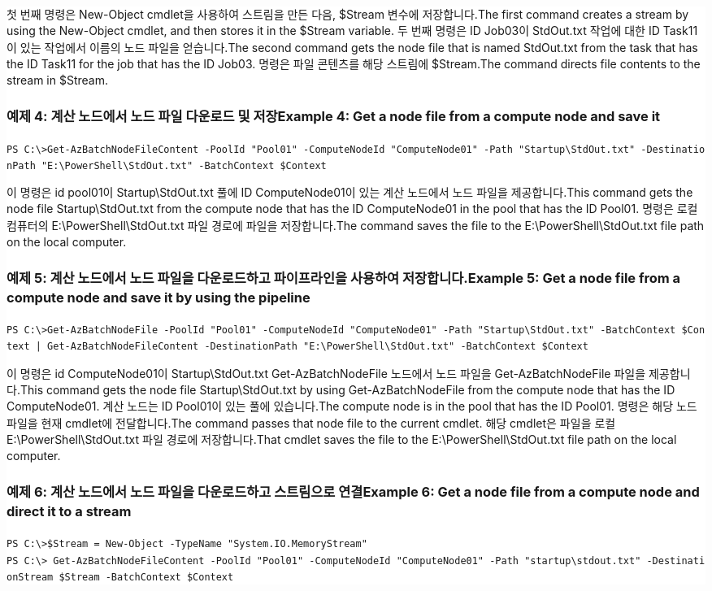 <span data-ttu-id="14839-124">첫 번째 명령은 New-Object cmdlet을 사용하여 스트림을 만든 다음, $Stream 변수에 저장합니다.</span><span class="sxs-lookup"><span data-stu-id="14839-124">The first command creates a stream by using the New-Object cmdlet, and then stores it in the $Stream variable.</span></span>
<span data-ttu-id="14839-125">두 번째 명령은 ID Job03이 StdOut.txt 작업에 대한 ID Task11이 있는 작업에서 이름의 노드 파일을 얻습니다.</span><span class="sxs-lookup"><span data-stu-id="14839-125">The second command gets the node file that is named StdOut.txt from the task that has the ID Task11 for the job that has the ID Job03.</span></span>
<span data-ttu-id="14839-126">명령은 파일 콘텐츠를 해당 스트림에 $Stream.</span><span class="sxs-lookup"><span data-stu-id="14839-126">The command directs file contents to the stream in $Stream.</span></span>

### <span data-ttu-id="14839-127">예제 4: 계산 노드에서 노드 파일 다운로드 및 저장</span><span class="sxs-lookup"><span data-stu-id="14839-127">Example 4: Get a node file from a compute node and save it</span></span>
```
PS C:\>Get-AzBatchNodeFileContent -PoolId "Pool01" -ComputeNodeId "ComputeNode01" -Path "Startup\StdOut.txt" -DestinationPath "E:\PowerShell\StdOut.txt" -BatchContext $Context
```

<span data-ttu-id="14839-128">이 명령은 id pool01이 Startup\StdOut.txt 풀에 ID ComputeNode01이 있는 계산 노드에서 노드 파일을 제공합니다.</span><span class="sxs-lookup"><span data-stu-id="14839-128">This command gets the node file Startup\StdOut.txt from the compute node that has the ID ComputeNode01 in the pool that has the ID Pool01.</span></span>
<span data-ttu-id="14839-129">명령은 로컬 컴퓨터의 E:\PowerShell\StdOut.txt 파일 경로에 파일을 저장합니다.</span><span class="sxs-lookup"><span data-stu-id="14839-129">The command saves the file to the E:\PowerShell\StdOut.txt file path on the local computer.</span></span>

### <span data-ttu-id="14839-130">예제 5: 계산 노드에서 노드 파일을 다운로드하고 파이프라인을 사용하여 저장합니다.</span><span class="sxs-lookup"><span data-stu-id="14839-130">Example 5: Get a node file from a compute node and save it by using the pipeline</span></span>
```
PS C:\>Get-AzBatchNodeFile -PoolId "Pool01" -ComputeNodeId "ComputeNode01" -Path "Startup\StdOut.txt" -BatchContext $Context | Get-AzBatchNodeFileContent -DestinationPath "E:\PowerShell\StdOut.txt" -BatchContext $Context
```

<span data-ttu-id="14839-131">이 명령은 id ComputeNode01이 Startup\StdOut.txt Get-AzBatchNodeFile 노드에서 노드 파일을 Get-AzBatchNodeFile 파일을 제공합니다.</span><span class="sxs-lookup"><span data-stu-id="14839-131">This command gets the node file Startup\StdOut.txt by using Get-AzBatchNodeFile from the compute node that has the ID ComputeNode01.</span></span>
<span data-ttu-id="14839-132">계산 노드는 ID Pool01이 있는 풀에 있습니다.</span><span class="sxs-lookup"><span data-stu-id="14839-132">The compute node is in the pool that has the ID Pool01.</span></span>
<span data-ttu-id="14839-133">명령은 해당 노드 파일을 현재 cmdlet에 전달합니다.</span><span class="sxs-lookup"><span data-stu-id="14839-133">The command passes that node file to the current cmdlet.</span></span>
<span data-ttu-id="14839-134">해당 cmdlet은 파일을 로컬 E:\PowerShell\StdOut.txt 파일 경로에 저장합니다.</span><span class="sxs-lookup"><span data-stu-id="14839-134">That cmdlet saves the file to the E:\PowerShell\StdOut.txt file path on the local computer.</span></span>

### <span data-ttu-id="14839-135">예제 6: 계산 노드에서 노드 파일을 다운로드하고 스트림으로 연결</span><span class="sxs-lookup"><span data-stu-id="14839-135">Example 6: Get a node file from a compute node and direct it to a stream</span></span>
```
PS C:\>$Stream = New-Object -TypeName "System.IO.MemoryStream"
PS C:\> Get-AzBatchNodeFileContent -PoolId "Pool01" -ComputeNodeId "ComputeNode01" -Path "startup\stdout.txt" -DestinationStream $Stream -BatchContext $Context
```
